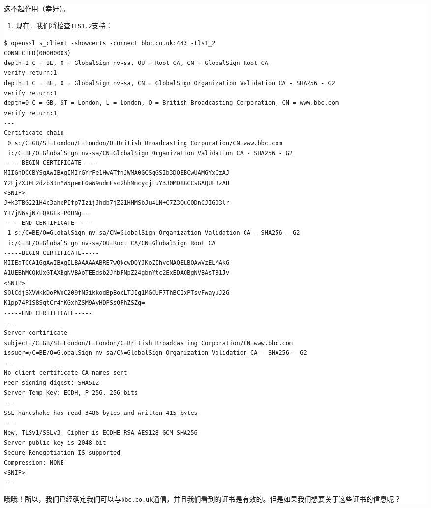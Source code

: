 这不起作用（幸好）。

1.  现在，我们将检查`TLS1.2`支持：

```
$ openssl s_client -showcerts -connect bbc.co.uk:443 -tls1_2
CONNECTED(00000003)
depth=2 C = BE, O = GlobalSign nv-sa, OU = Root CA, CN = GlobalSign Root CA
verify return:1
depth=1 C = BE, O = GlobalSign nv-sa, CN = GlobalSign Organization Validation CA - SHA256 - G2
verify return:1
depth=0 C = GB, ST = London, L = London, O = British Broadcasting Corporation, CN = www.bbc.com
verify return:1
---
Certificate chain
 0 s:/C=GB/ST=London/L=London/O=British Broadcasting Corporation/CN=www.bbc.com
 i:/C=BE/O=GlobalSign nv-sa/CN=GlobalSign Organization Validation CA - SHA256 - G2
-----BEGIN CERTIFICATE-----
MIIGnDCCBYSgAwIBAgIMIrGYrFe1HwATfmJWMA0GCSqGSIb3DQEBCwUAMGYxCzAJ
Y2FjZXJ0L2dzb3JnYW5pemF0aW9udmFsc2hhMmcycjEuY3J0MD8GCCsGAQUFBzAB
<SNIP>
J+k3TBG221H4c3ahePIfp7IzijJhdb7jZ21HHMSbJu4LN+C7Z3QuCQDnCJIGO3lr
YT7jN6sjN7FQXGEk+P0UNg==
-----END CERTIFICATE-----
 1 s:/C=BE/O=GlobalSign nv-sa/CN=GlobalSign Organization Validation CA - SHA256 - G2
 i:/C=BE/O=GlobalSign nv-sa/OU=Root CA/CN=GlobalSign Root CA
-----BEGIN CERTIFICATE-----
MIIEaTCCA1GgAwIBAgILBAAAAAABRE7wQkcwDQYJKoZIhvcNAQELBQAwVzELMAkG
A1UEBhMCQkUxGTAXBgNVBAoTEEdsb2JhbFNpZ24gbnYtc2ExEDAOBgNVBAsTB1Jv
<SNIP>
SOlCdjSXVWkkDoPWoC209fN5ikkodBpBocLTJIg1MGCUF7ThBCIxPTsvFwayuJ2G
K1pp74P1S8SqtCr4fKGxhZSM9AyHDPSsQPhZSZg=
-----END CERTIFICATE-----
---
Server certificate
subject=/C=GB/ST=London/L=London/O=British Broadcasting Corporation/CN=www.bbc.com
issuer=/C=BE/O=GlobalSign nv-sa/CN=GlobalSign Organization Validation CA - SHA256 - G2
---
No client certificate CA names sent
Peer signing digest: SHA512
Server Temp Key: ECDH, P-256, 256 bits
---
SSL handshake has read 3486 bytes and written 415 bytes
---
New, TLSv1/SSLv3, Cipher is ECDHE-RSA-AES128-GCM-SHA256
Server public key is 2048 bit
Secure Renegotiation IS supported
Compression: NONE
<SNIP>
---
```

哦哦！所以，我们已经确定我们可以与`bbc.co.uk`通信，并且我们看到的证书是有效的。但是如果我们想要关于这些证书的信息呢？
